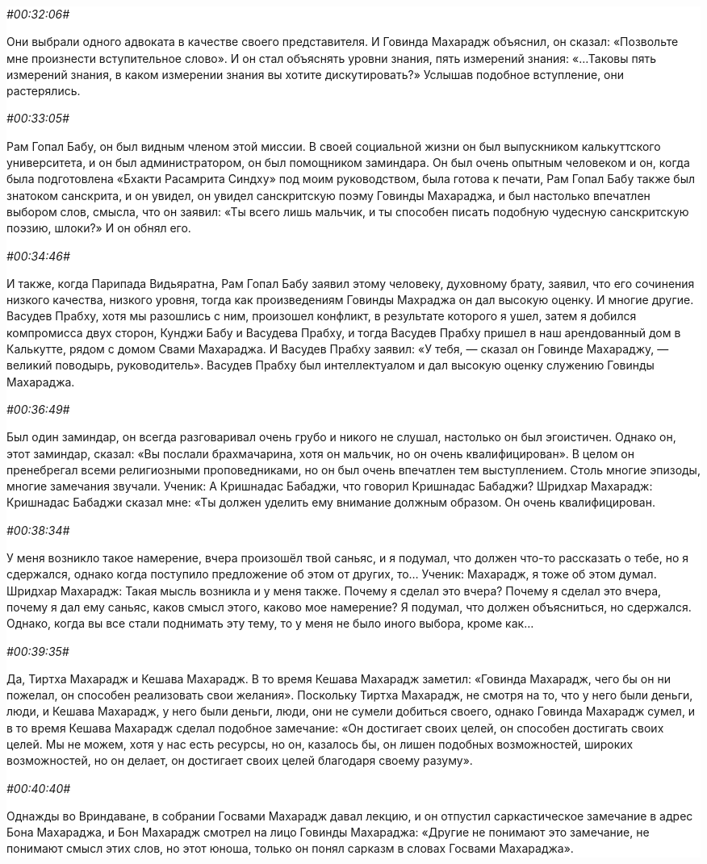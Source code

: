 *#00:32:06#*

Они выбрали одного адвоката в качестве своего представителя. И Говинда Махарадж объяснил, он сказал: «Позвольте мне произнести вступительное слово». И он стал объяснять уровни знания, пять измерений знания: «…Таковы пять измерений знания, в каком измерении знания вы хотите дискутировать?» Услышав подобное вступление, они растерялись.

*#00:33:05#*

Рам Гопал Бабу, он был видным членом этой миссии. В своей социальной жизни он был выпускником калькуттского университета, и он был администратором, он был помощником заминдара. Он был очень опытным человеком и он, когда была подготовлена «Бхакти Расамрита Синдху» под моим руководством, была готова к печати, Рам Гопал Бабу также был знатоком санскрита, и он увидел, он увидел санскритскую поэму Говинды Махараджа, и был настолько впечатлен выбором слов, смысла, что он заявил: «Ты всего лишь мальчик, и ты способен писать подобную чудесную санскритскую поэзию, шлоки?» И он обнял его.

*#00:34:46#*

И также, когда Парипада Видьяратна, Рам Гопал Бабу заявил этому человеку, духовному брату, заявил, что его сочинения низкого качества, низкого уровня, тогда как произведениям Говинды Махраджа он дал высокую оценку. И многие другие. Васудев Прабху, хотя мы разошлись с ним, произошел конфликт, в результате которого я ушел, затем я добился компромисса двух сторон, Кунджи Бабу и Васудева Прабху, и тогда Васудев Прабху пришел в наш арендованный дом в Калькутте, рядом с домом Свами Махараджа. И Васудев Прабху заявил: «У тебя, — сказал он Говинде Махараджу, — великий поводырь, руководитель». Васудев Прабху был интеллектуалом и дал высокую оценку служению Говинды Махараджа.

*#00:36:49#*

Был один заминдар, он всегда разговаривал очень грубо и никого не слушал, настолько он был эгоистичен. Однако он, этот заминдар, сказал: «Вы послали брахмачарина, хотя он мальчик, но он очень квалифицирован». В целом он пренебрегал всеми религиозными проповедниками, но он был очень впечатлен тем выступлением. Столь многие эпизоды, многие замечания звучали. Ученик: А Кришнадас Бабаджи, что говорил Кришнадас Бабаджи? Шридхар Махарадж: Кришнадас Бабаджи сказал мне: «Ты должен уделить ему внимание должным образом. Он очень квалифицирован.

*#00:38:34#*

У меня возникло такое намерение, вчера произошёл твой саньяс, и я подумал, что должен что-то рассказать о тебе, но я сдержался, однако когда поступило предложение об этом от других, то… Ученик: Махарадж, я тоже об этом думал. Шридхар Махарадж: Такая мысль возникла и у меня также. Почему я сделал это вчера? Почему я сделал это вчера, почему я дал ему саньяс, каков смысл этого, каково мое намерение? Я подумал, что должен объясниться, но сдержался. Однако, когда вы все стали поднимать эту тему, то у меня не было иного выбора, кроме как…

*#00:39:35#*

Да, Тиртха Махарадж и Кешава Махарадж. В то время Кешава Махарадж заметил: «Говинда Махарадж, чего бы он ни пожелал, он способен реализовать свои желания». Поскольку Тиртха Махарадж, не смотря на то, что у него были деньги, люди, и Кешава Махарадж, у него были деньги, люди, они не сумели добиться своего, однако Говинда Махарадж сумел, и в то время Кешава Махарадж сделал подобное замечание: «Он достигает своих целей, он способен достигать своих целей. Мы не можем, хотя у нас есть ресурсы, но он, казалось бы, он лишен подобных возможностей, широких возможностей, но он делает, он достигает своих целей благодаря своему разуму».

*#00:40:40#*

Однажды во Вриндаване, в собрании Госвами Махарадж давал лекцию, и он отпустил саркастическое замечание в адрес Бона Махараджа, и Бон Махарадж смотрел на лицо Говинды Махараджа: «Другие не понимают это замечание, не понимают смысл этих слов, но этот юноша, только он понял сарказм в словах Госвами Махараджа».
